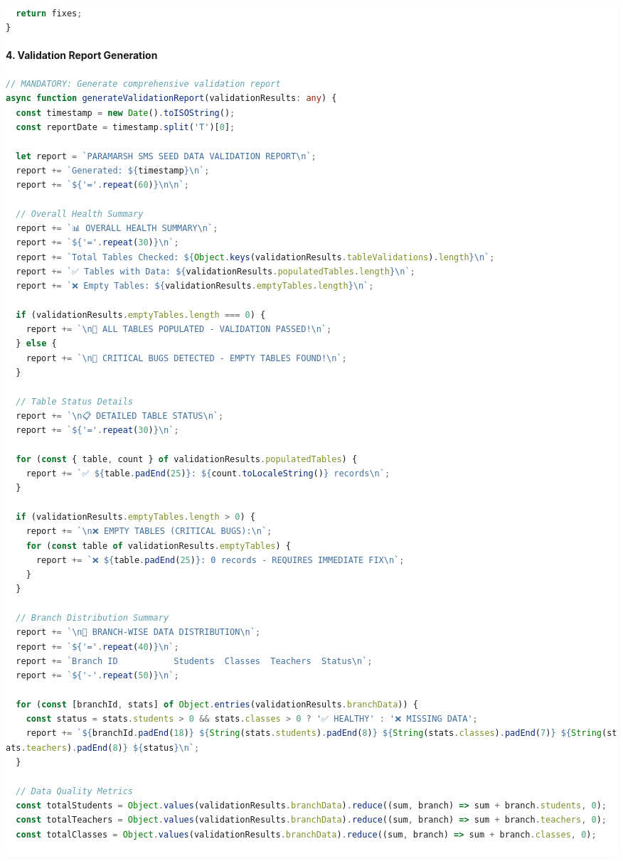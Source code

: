 ```typescript
  return fixes;
}
```

#### 4. Validation Report Generation
```typescript
// MANDATORY: Generate comprehensive validation report
async function generateValidationReport(validationResults: any) {
  const timestamp = new Date().toISOString();
  const reportDate = timestamp.split('T')[0];
  
  let report = `PARAMARSH SMS SEED DATA VALIDATION REPORT\n`;
  report += `Generated: ${timestamp}\n`;
  report += `${'='.repeat(60)}\n\n`;
  
  // Overall Health Summary
  report += `📊 OVERALL HEALTH SUMMARY\n`;
  report += `${'='.repeat(30)}\n`;
  report += `Total Tables Checked: ${Object.keys(validationResults.tableValidations).length}\n`;
  report += `✅ Tables with Data: ${validationResults.populatedTables.length}\n`;
  report += `❌ Empty Tables: ${validationResults.emptyTables.length}\n`;
  
  if (validationResults.emptyTables.length === 0) {
    report += `\n🎉 ALL TABLES POPULATED - VALIDATION PASSED!\n`;
  } else {
    report += `\n🚨 CRITICAL BUGS DETECTED - EMPTY TABLES FOUND!\n`;
  }
  
  // Table Status Details
  report += `\n📋 DETAILED TABLE STATUS\n`;
  report += `${'='.repeat(30)}\n`;
  
  for (const { table, count } of validationResults.populatedTables) {
    report += `✅ ${table.padEnd(25)}: ${count.toLocaleString()} records\n`;
  }
  
  if (validationResults.emptyTables.length > 0) {
    report += `\n❌ EMPTY TABLES (CRITICAL BUGS):\n`;
    for (const table of validationResults.emptyTables) {
      report += `❌ ${table.padEnd(25)}: 0 records - REQUIRES IMMEDIATE FIX\n`;
    }
  }
  
  // Branch Distribution Summary
  report += `\n🏫 BRANCH-WISE DATA DISTRIBUTION\n`;
  report += `${'='.repeat(40)}\n`;
  report += `Branch ID           Students  Classes  Teachers  Status\n`;
  report += `${'-'.repeat(50)}\n`;
  
  for (const [branchId, stats] of Object.entries(validationResults.branchData)) {
    const status = stats.students > 0 && stats.classes > 0 ? '✅ HEALTHY' : '❌ MISSING DATA';
    report += `${branchId.padEnd(18)} ${String(stats.students).padEnd(8)} ${String(stats.classes).padEnd(7)} ${String(stats.teachers).padEnd(8)} ${status}\n`;
  }
  
  // Data Quality Metrics
  const totalStudents = Object.values(validationResults.branchData).reduce((sum, branch) => sum + branch.students, 0);
  const totalTeachers = Object.values(validationResults.branchData).reduce((sum, branch) => sum + branch.teachers, 0);
  const totalClasses = Object.values(validationResults.branchData).reduce((sum, branch) => sum + branch.classes, 0);
  
```